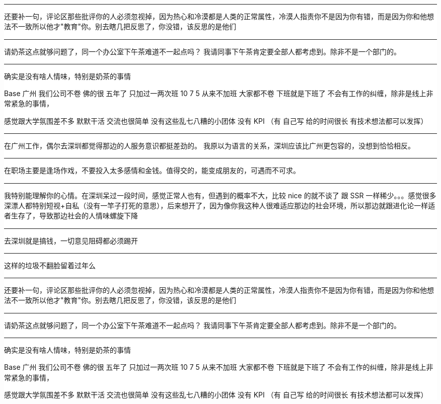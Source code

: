 ---------------------------------------------------

还要补一句，评论区那些批评你的人必须忽视掉，因为热心和冷漠都是人类的正常属性，冷漠人指责你不是因为你有错，而是因为你和他想法不一致所以他才"教育"你。别去瞎几把反思了，你没错，该反思的是他们

---------------------------------------------------

请奶茶这点就够问题了，同一个办公室下午茶难道不一起点吗？
我请同事下午茶肯定要全部人都考虑到。除非不是一个部门的。

---------------------------------------------------

确实是没有啥人情味，特别是奶茶的事情

Base 广州
我们公司不卷 佛的很 五年了 只加过一两次班 10 7 5 从来不加班 
大家都不卷  下班就是下班了 不会有工作的纠缠，除非是线上非常紧急的事情， 

感觉跟大学氛围差不多 默默干活 交流也很简单 没有这些乱七八糟的小团体
没有 KPI （有 自己写 给的时间很长 有技术想法都可以发挥）

---------------------------------------------------

在广州工作，偶尔去深圳都觉得那边的人服务意识都挺差劲的。
我原以为语言的关系，深圳应该比广州更包容的，没想到恰恰相反。

---------------------------------------------------

在职场主要是逢场作戏，不要投入太多感情和金钱。值得交的，能变成朋友的，可遇而不可求。

---------------------------------------------------

我特别能理解你的心情。在深圳呆过一段时间，感觉正常人也有，但遇到的概率不大，比较 nice 的就不谈了 跟 SSR 一样稀少。。。感觉很多深漂人都特别短视+自私（没有一竿子打死的意思），后来想开了，因为像你我这种人很难适应那边的社会环境，所以那边就跟进化论一样适者生存了，导致那边社会的人情味螺旋下降

---------------------------------------------------

去深圳就是搞钱，一切意见阻碍都必须踢开

---------------------------------------------------

这样的垃圾不翻脸留着过年么

---------------------------------------------------

还要补一句，评论区那些批评你的人必须忽视掉，因为热心和冷漠都是人类的正常属性，冷漠人指责你不是因为你有错，而是因为你和他想法不一致所以他才"教育"你。别去瞎几把反思了，你没错，该反思的是他们

---------------------------------------------------

请奶茶这点就够问题了，同一个办公室下午茶难道不一起点吗？
我请同事下午茶肯定要全部人都考虑到。除非不是一个部门的。

---------------------------------------------------

确实是没有啥人情味，特别是奶茶的事情

Base 广州
我们公司不卷 佛的很 五年了 只加过一两次班 10 7 5 从来不加班 
大家都不卷  下班就是下班了 不会有工作的纠缠，除非是线上非常紧急的事情， 

感觉跟大学氛围差不多 默默干活 交流也很简单 没有这些乱七八糟的小团体
没有 KPI （有 自己写 给的时间很长 有技术想法都可以发挥）
